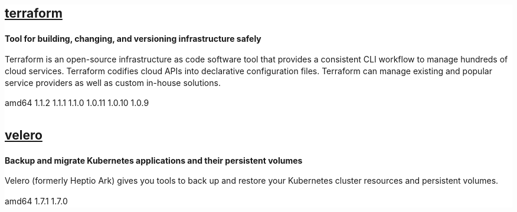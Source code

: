 
## [terraform](https://www.terraform.io)

__Tool for building, changing, and versioning infrastructure safely__

 Terraform is an open-source infrastructure as code software tool that provides
 a consistent CLI workflow to manage hundreds of cloud services. Terraform
 codifies cloud APIs into declarative configuration files. Terraform can manage
 existing and popular service providers as well as custom in-house solutions.


<span class="badge arch">amd64</span> <span class="badge version">1.1.2</span> <span class="badge version">1.1.1</span> <span class="badge version">1.1.0</span> <span class="badge version">1.0.11</span> <span class="badge version">1.0.10</span> <span class="badge version">1.0.9</span>


## [velero](https://velero.io)

__Backup and migrate Kubernetes applications and their persistent volumes__

 Velero (formerly Heptio Ark) gives you tools to back up and restore your
 Kubernetes cluster resources and persistent volumes.


<span class="badge arch">amd64</span> <span class="badge version">1.7.1</span> <span class="badge version">1.7.0</span>


